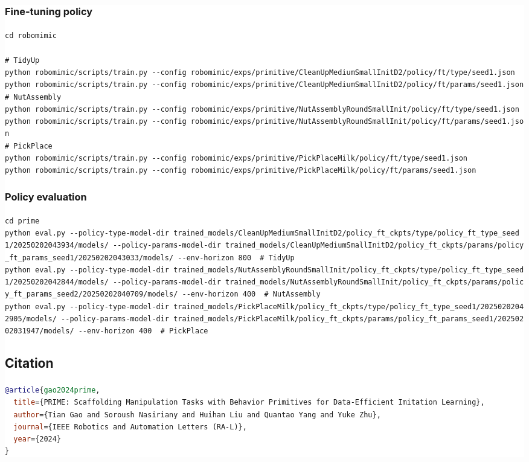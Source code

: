 ### Fine-tuning policy
```commandline
cd robomimic

# TidyUp
python robomimic/scripts/train.py --config robomimic/exps/primitive/CleanUpMediumSmallInitD2/policy/ft/type/seed1.json 
python robomimic/scripts/train.py --config robomimic/exps/primitive/CleanUpMediumSmallInitD2/policy/ft/params/seed1.json 
# NutAssembly
python robomimic/scripts/train.py --config robomimic/exps/primitive/NutAssemblyRoundSmallInit/policy/ft/type/seed1.json 
python robomimic/scripts/train.py --config robomimic/exps/primitive/NutAssemblyRoundSmallInit/policy/ft/params/seed1.json 
# PickPlace
python robomimic/scripts/train.py --config robomimic/exps/primitive/PickPlaceMilk/policy/ft/type/seed1.json 
python robomimic/scripts/train.py --config robomimic/exps/primitive/PickPlaceMilk/policy/ft/params/seed1.json 
``` 

### Policy evaluation
```commandline
cd prime
python eval.py --policy-type-model-dir trained_models/CleanUpMediumSmallInitD2/policy_ft_ckpts/type/policy_ft_type_seed1/20250202043934/models/ --policy-params-model-dir trained_models/CleanUpMediumSmallInitD2/policy_ft_ckpts/params/policy_ft_params_seed1/20250202043033/models/ --env-horizon 800  # TidyUp
python eval.py --policy-type-model-dir trained_models/NutAssemblyRoundSmallInit/policy_ft_ckpts/type/policy_ft_type_seed1/20250202042844/models/ --policy-params-model-dir trained_models/NutAssemblyRoundSmallInit/policy_ft_ckpts/params/policy_ft_params_seed2/20250202040709/models/ --env-horizon 400  # NutAssembly
python eval.py --policy-type-model-dir trained_models/PickPlaceMilk/policy_ft_ckpts/type/policy_ft_type_seed1/20250202042905/models/ --policy-params-model-dir trained_models/PickPlaceMilk/policy_ft_ckpts/params/policy_ft_params_seed1/20250202031947/models/ --env-horizon 400  # PickPlace
```

## Citation
```bibtex
@article{gao2024prime,
  title={PRIME: Scaffolding Manipulation Tasks with Behavior Primitives for Data-Efficient Imitation Learning},
  author={Tian Gao and Soroush Nasiriany and Huihan Liu and Quantao Yang and Yuke Zhu},
  journal={IEEE Robotics and Automation Letters (RA-L)},
  year={2024}
}
```

